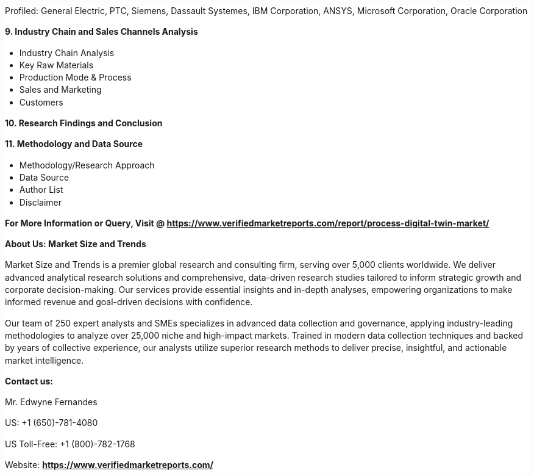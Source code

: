 Profiled: General Electric, PTC, Siemens, Dassault Systemes, IBM Corporation, ANSYS, Microsoft Corporation, Oracle Corporation</strong></p><p><strong>9. Industry Chain and Sales Channels Analysis</strong></p><ul><li>Industry Chain Analysis</li><li>Key Raw Materials</li><li>Production Mode &amp; Process</li><li>Sales and Marketing</li><li>Customers</li></ul><p><strong>10. Research Findings and Conclusion</strong></p><p><strong>11. Methodology and Data Source</strong></p><ul><li>Methodology/Research Approach</li><li>Data Source</li><li>Author List</li><li>Disclaimer</li></ul></p><p><strong>For More Information or Query, Visit @ <a href="https://www.verifiedmarketreports.com/report/process-digital-twin-market/">https://www.verifiedmarketreports.com/report/process-digital-twin-market/</a></strong></p><p><strong>About Us: Market Size and Trends</strong></p><p>Market Size and Trends is a premier global research and consulting firm, serving over 5,000 clients worldwide. We deliver advanced analytical research solutions and comprehensive, data-driven research studies tailored to inform strategic growth and corporate decision-making. Our services provide essential insights and in-depth analyses, empowering organizations to make informed revenue and goal-driven decisions with confidence.</p><p>Our team of 250 expert analysts and SMEs specializes in advanced data collection and governance, applying industry-leading methodologies to analyze over 25,000 niche and high-impact markets. Trained in modern data collection techniques and backed by years of collective experience, our analysts utilize superior research methods to deliver precise, insightful, and actionable market intelligence.</p><p><strong>Contact us:</strong></p><p>Mr. Edwyne Fernandes</p><p>US: +1 (650)-781-4080</p><p>US Toll-Free: +1 (800)-782-1768</p><p>Website: <strong><a href="https://www.verifiedmarketreports.com/">https://www.verifiedmarketreports.com/</a></strong></p>

